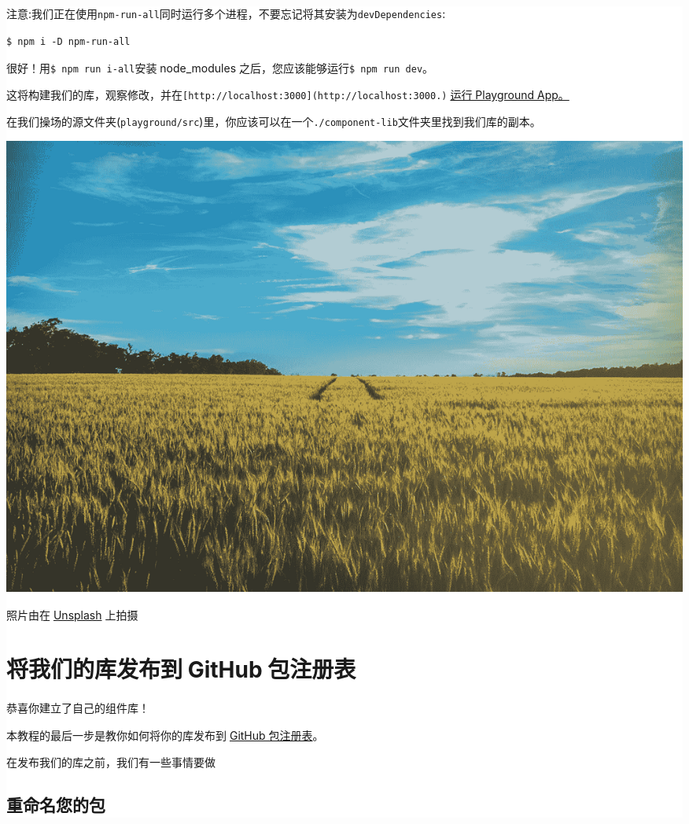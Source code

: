 注意:我们正在使用`npm-run-all`同时运行多个进程，不要忘记将其安装为`devDependencies`:

```
$ npm i -D npm-run-all
```

很好！用`$ npm run i-all`安装 node_modules 之后，您应该能够运行`$ npm run dev`。

这将构建我们的库，观察修改，并在`[http://localhost:3000](http://localhost:3000.)` [运行 Playground App。](http://localhost:3000.)

在我们操场的源文件夹(`playground/src`)里，你应该可以在一个`./component-lib`文件夹里找到我们库的副本。

![](img/f5f40800207519bccb4b429793735329.png)

照片由在 [Unsplash](https://unsplash.com?utm_source=medium&utm_medium=referral) 上拍摄

# 将我们的库发布到 GitHub 包注册表

恭喜你建立了自己的组件库！

本教程的最后一步是教你如何将你的库发布到 [GitHub 包注册表](https://github.com/features/package-registry)。

在发布我们的库之前，我们有一些事情要做

## **重命名您的包**
